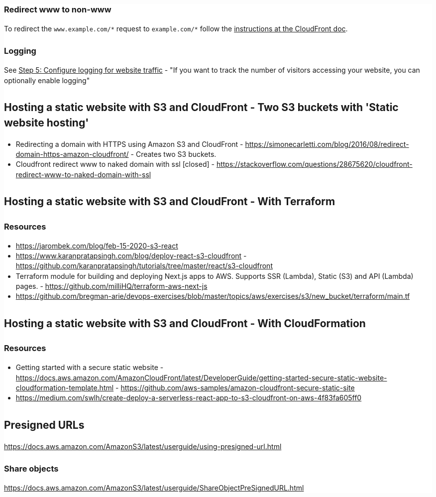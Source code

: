 ### Redirect www to non-www

To redirect the `www.example.com/*` request to `example.com/*` follow the [instructions at the CloudFront doc](/aws/cloudfront#redirect-www-to-non-www).

### Logging

See [Step 5: Configure logging for website traffic](https://docs.aws.amazon.com/AmazonS3/latest/userguide/website-hosting-custom-domain-walkthrough.html#root-domain-walkthrough-configure-logging) - "If you want to track the number of visitors accessing your website, you can optionally enable logging"

## Hosting a static website with S3 and CloudFront - Two S3 buckets with 'Static website hosting'

- Redirecting a domain with HTTPS using Amazon S3 and CloudFront - https://simonecarletti.com/blog/2016/08/redirect-domain-https-amazon-cloudfront/ - Creates two S3 buckets.
- Cloudfront redirect www to naked domain with ssl [closed] - https://stackoverflow.com/questions/28675620/cloudfront-redirect-www-to-naked-domain-with-ssl

## Hosting a static website with S3 and CloudFront - With Terraform

### Resources

- https://jarombek.com/blog/feb-15-2020-s3-react
- https://www.karanpratapsingh.com/blog/deploy-react-s3-cloudfront - https://github.com/karanpratapsingh/tutorials/tree/master/react/s3-cloudfront
- Terraform module for building and deploying Next.js apps to AWS. Supports SSR (Lambda), Static (S3) and API (Lambda) pages. - https://github.com/milliHQ/terraform-aws-next-js
- https://github.com/bregman-arie/devops-exercises/blob/master/topics/aws/exercises/s3/new_bucket/terraform/main.tf

## Hosting a static website with S3 and CloudFront - With CloudFormation

### Resources

- Getting started with a secure static website - https://docs.aws.amazon.com/AmazonCloudFront/latest/DeveloperGuide/getting-started-secure-static-website-cloudformation-template.html - https://github.com/aws-samples/amazon-cloudfront-secure-static-site
- https://medium.com/swlh/create-deploy-a-serverless-react-app-to-s3-cloudfront-on-aws-4f83fa605ff0

## Presigned URLs

https://docs.aws.amazon.com/AmazonS3/latest/userguide/using-presigned-url.html

### Share objects

https://docs.aws.amazon.com/AmazonS3/latest/userguide/ShareObjectPreSignedURL.html

